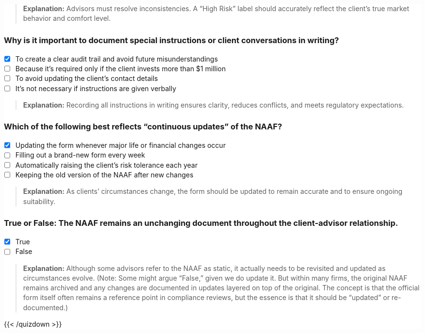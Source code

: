 > **Explanation:** Advisors must resolve inconsistencies. A “High Risk” label should accurately reflect the client’s true market behavior and comfort level.

### Why is it important to document special instructions or client conversations in writing?

- [x] To create a clear audit trail and avoid future misunderstandings  
- [ ] Because it’s required only if the client invests more than $1 million  
- [ ] To avoid updating the client’s contact details  
- [ ] It’s not necessary if instructions are given verbally  

> **Explanation:** Recording all instructions in writing ensures clarity, reduces conflicts, and meets regulatory expectations.

### Which of the following best reflects “continuous updates” of the NAAF?

- [x] Updating the form whenever major life or financial changes occur  
- [ ] Filling out a brand-new form every week  
- [ ] Automatically raising the client’s risk tolerance each year  
- [ ] Keeping the old version of the NAAF after new changes  

> **Explanation:** As clients’ circumstances change, the form should be updated to remain accurate and to ensure ongoing suitability.

### True or False: The NAAF remains an unchanging document throughout the client-advisor relationship.

- [x] True  
- [ ] False  

> **Explanation:** Although some advisors refer to the NAAF as static, it actually needs to be revisited and updated as circumstances evolve. (Note: Some might argue “False,” given we do update it. But within many firms, the original NAAF remains archived and any changes are documented in updates layered on top of the original. The concept is that the official form itself often remains a reference point in compliance reviews, but the essence is that it should be “updated” or re-documented.)

{{< /quizdown >}}
